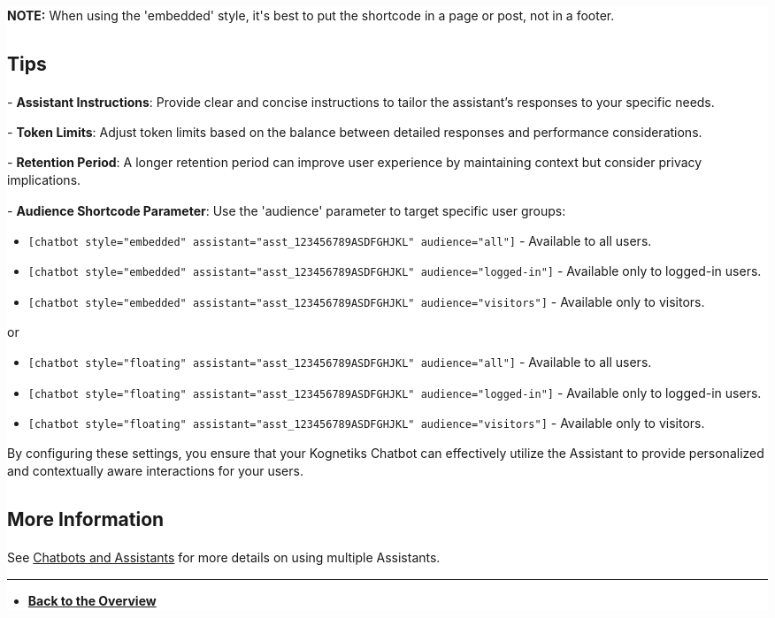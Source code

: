 **NOTE:** When using the 'embedded' style, it's best to put the shortcode in a page or post, not in a footer.

## Tips

*-* **Assistant Instructions**: Provide clear and concise instructions to tailor the assistant’s responses to your specific needs.

*-* **Token Limits**: Adjust token limits based on the balance between detailed responses and performance considerations.

*-* **Retention Period**: A longer retention period can improve user experience by maintaining context but consider privacy implications.

*-* **Audience Shortcode Parameter**: Use the 'audience' parameter to target specific user groups:

  - `[chatbot style="embedded" assistant="asst_123456789ASDFGHJKL" audience="all"]` - Available to all users.

  - `[chatbot style="embedded" assistant="asst_123456789ASDFGHJKL" audience="logged-in"]` - Available only to logged-in users.

  - `[chatbot style="embedded" assistant="asst_123456789ASDFGHJKL" audience="visitors"]` - Available only to visitors.

  or

  - `[chatbot style="floating" assistant="asst_123456789ASDFGHJKL" audience="all"]` - Available to all users.

  - `[chatbot style="floating" assistant="asst_123456789ASDFGHJKL" audience="logged-in"]` - Available only to logged-in users.

  - `[chatbot style="floating" assistant="asst_123456789ASDFGHJKL" audience="visitors"]` - Available only to visitors.

By configuring these settings, you ensure that your Kognetiks Chatbot can effectively utilize the Assistant to provide personalized and contextually aware interactions for your users.

## More Information

See [Chatbots and Assistants](support/chatbots-and-assistants.md) for more details on using multiple Assistants.

---

- **[Back to the Overview](/overview.md)**

